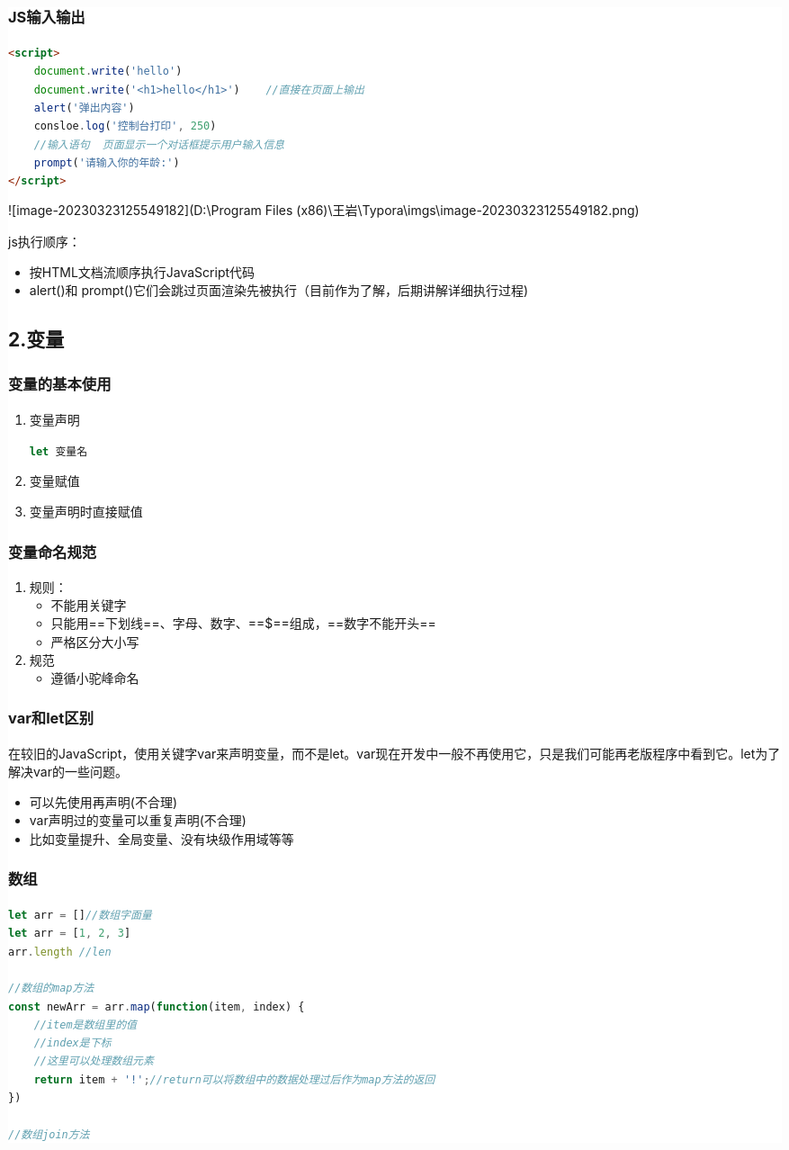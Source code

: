 ### JS输入输出

```html
<script>
    document.write('hello')
    document.write('<h1>hello</h1>')	//直接在页面上输出
    alert('弹出内容')
    consloe.log('控制台打印', 250)
    //输入语句  页面显示一个对话框提示用户输入信息
    prompt('请输入你的年龄:')
</script>
```

![image-20230323125549182](D:\Program Files (x86)\王岩\Typora\imgs\image-20230323125549182.png)

js执行顺序：

* 按HTML文档流顺序执行JavaScript代码
* alert()和 prompt()它们会跳过页面渲染先被执行（目前作为了解，后期讲解详细执行过程)

## 2.变量

### 变量的基本使用

1. 变量声明

   ```js
   let 变量名
   ```

2. 变量赋值

3. 变量声明时直接赋值

### 变量命名规范

1. 规则：
   * 不能用关键字
   * 只能用==下划线==、字母、数字、==$==组成，==数字不能开头==
   * 严格区分大小写
2. 规范
   * 遵循小驼峰命名

### var和let区别

在较旧的JavaScript，使用关键字var来声明变量，而不是let。var现在开发中一般不再使用它，只是我们可能再老版程序中看到它。let为了解决var的一些问题。																															

* 可以先使用再声明(不合理)
* var声明过的变量可以重复声明(不合理)
* 比如变量提升、全局变量、没有块级作用域等等

### 数组

```js
let arr = []//数组字面量
let arr = [1, 2, 3]
arr.length //len

//数组的map方法
const newArr = arr.map(function(item, index) {
    //item是数组里的值
    //index是下标
    //这里可以处理数组元素
    return item + '!';//return可以将数组中的数据处理过后作为map方法的返回
})

//数组join方法
```